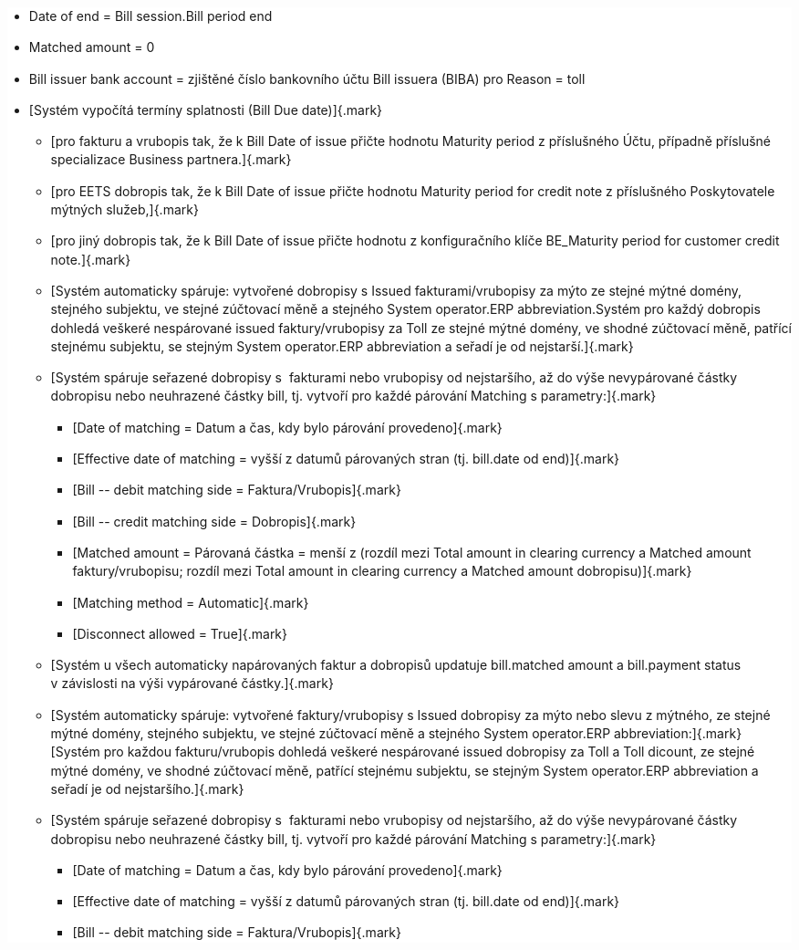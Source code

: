   - Date of end = Bill session.Bill period end

  - Matched amount = 0

  - Bill issuer bank account = zjištěné číslo bankovního účtu Bill issuera (BIBA) pro Reason = toll

- [Systém vypočítá termíny splatnosti (Bill Due date)]{.mark}

  - [pro fakturu a vrubopis tak, že k Bill Date of issue přičte hodnotu Maturity period z příslušného Účtu, případně příslušné specializace Business partnera.]{.mark}

  - [pro EETS dobropis tak, že k Bill Date of issue přičte hodnotu Maturity period for credit note z příslušného Poskytovatele mýtných služeb,]{.mark}

  - [pro jiný dobropis tak, že k Bill Date of issue přičte hodnotu z konfiguračního klíče BE_Maturity period for customer credit note.]{.mark}

  - [Systém automaticky spáruje: vytvořené dobropisy s Issued fakturami/vrubopisy za mýto ze stejné mýtné domény, stejného subjektu, ve stejné zúčtovací měně a stejného System operator.ERP abbreviation.Systém pro každý dobropis dohledá veškeré nespárované issued faktury/vrubopisy za Toll ze stejné mýtné domény, ve shodné zúčtovací měně, patřící stejnému subjektu, se stejným System operator.ERP abbreviation a seřadí je od nejstarší.]{.mark}

  - [Systém spáruje seřazené dobropisy s  fakturami nebo vrubopisy od nejstaršího, až do výše nevypárované částky dobropisu nebo neuhrazené částky bill, tj. vytvoří pro každé párování Matching s parametry:]{.mark}

    - [Date of matching = Datum a čas, kdy bylo párování provedeno]{.mark}

    - [Effective date of matching = vyšší z datumů párovaných stran (tj. bill.date od end)]{.mark}

    - [Bill -- debit matching side = Faktura/Vrubopis]{.mark}

    - [Bill -- credit matching side = Dobropis]{.mark}

    - [Matched amount = Párovaná částka = menší z (rozdíl mezi Total amount in clearing currency a Matched amount faktury/vrubopisu; rozdíl mezi Total amount in clearing currency a Matched amount dobropisu)]{.mark}

    - [Matching method = Automatic]{.mark}

    - [Disconnect allowed = True]{.mark}

  - [Systém u všech automaticky napárovaných faktur a dobropisů updatuje bill.matched amount a bill.payment status v závislosti na výši vypárované částky.]{.mark}

  - [Systém automaticky spáruje: vytvořené faktury/vrubopisy s Issued dobropisy za mýto nebo slevu z mýtného, ze stejné mýtné domény, stejného subjektu, ve stejné zúčtovací měně a stejného System operator.ERP abbreviation:]{.mark} [Systém pro každou fakturu/vrubopis dohledá veškeré nespárované issued dobropisy za Toll a Toll dicount, ze stejné mýtné domény, ve shodné zúčtovací měně, patřící stejnému subjektu, se stejným System operator.ERP abbreviation a seřadí je od nejstaršího.]{.mark}

  - [Systém spáruje seřazené dobropisy s  fakturami nebo vrubopisy od nejstaršího, až do výše nevypárované částky dobropisu nebo neuhrazené částky bill, tj. vytvoří pro každé párování Matching s parametry:]{.mark}

    - [Date of matching = Datum a čas, kdy bylo párování provedeno]{.mark}

    - [Effective date of matching = vyšší z datumů párovaných stran (tj. bill.date od end)]{.mark}

    - [Bill -- debit matching side = Faktura/Vrubopis]{.mark}
